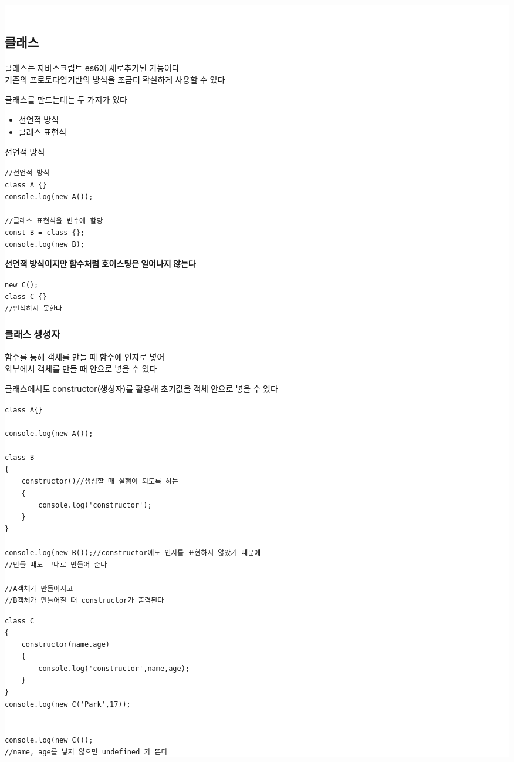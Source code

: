 <br>

## 클래스
클래스는 자바스크립트 es6에 새로추가된 기능이다  
기존의 프로토타입기반의 방식을 조금더 확실하게 사용할 수 있다  

클래스를 만드는데는 두 가지가 있다
* 선언적 방식
* 클래스 표현식

선언적 방식
```JS
//선언적 방식
class A {}
console.log(new A());

//클래스 표현식을 변수에 할당
const B = class {};
console.log(new B);
```
**선언적 방식이지만 함수처럼 호이스팅은 일어나지 않는다**
```JS
new C();
class C {}
//인식하지 못한다
```

### 클래스 생성자
함수를 통해 객체를 만들 때 함수에 인자로 넣어  
외부에서 객체를 만들 때 안으로 넣을 수 있다

클래스에서도 constructor(생성자)를 활용해 초기값을 객체 안으로 넣을 수 있다

```JS
class A{}

console.log(new A());

class B
{
    constructor()//생성할 때 실행이 되도록 하는
    {
        console.log('constructor');
    }
}

console.log(new B());//constructor에도 인자를 표현하지 않았기 때문에
//만들 때도 그대로 만들어 준다

//A객체가 만들어지고
//B객체가 만들어질 때 constructor가 출력된다
```
```JS
class C
{
    constructor(name.age)
    { 
        console.log('constructor',name,age);
    }
}
console.log(new C('Park',17));


console.log(new C());
//name, age를 넣지 않으면 undefined 가 뜬다
```